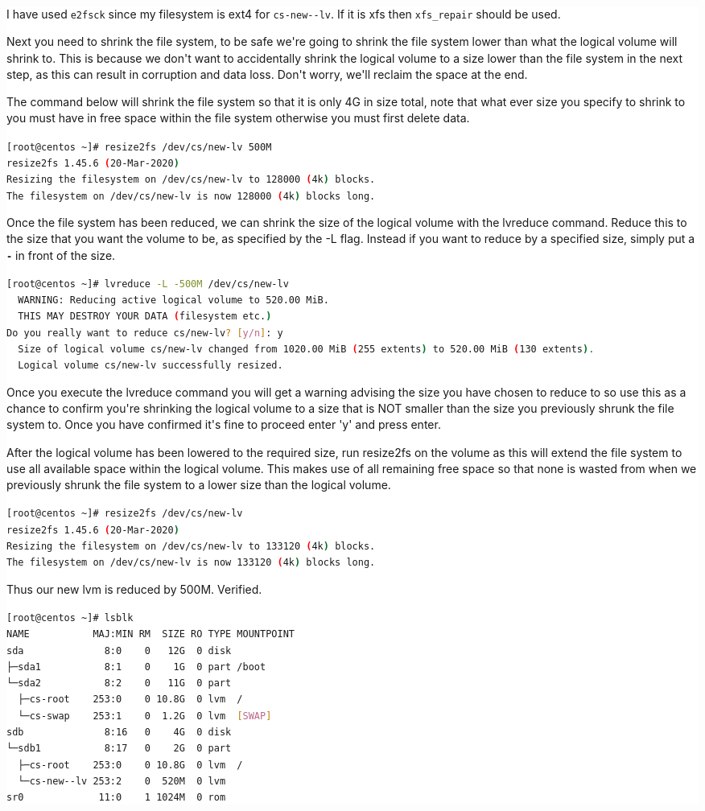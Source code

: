 I have used `e2fsck` since my filesystem is ext4 for `cs-new--lv`. If it is xfs then `xfs_repair` should be used.

Next you need to shrink the file system, to be safe we're going to shrink the file system lower than what the logical volume will shrink to. This is because we don't want to accidentally shrink the logical volume to a size lower than the file system in the next step, as this can result in corruption and data loss. Don't worry, we'll reclaim the space at the end.

The command below will shrink the file system so that it is only 4G in size total, note that what ever size you specify to shrink to you must have in free space within the file system otherwise you must first delete data.

```bash
[root@centos ~]# resize2fs /dev/cs/new-lv 500M
resize2fs 1.45.6 (20-Mar-2020)
Resizing the filesystem on /dev/cs/new-lv to 128000 (4k) blocks.
The filesystem on /dev/cs/new-lv is now 128000 (4k) blocks long.

```
Once the file system has been reduced, we can shrink the size of the logical volume with the lvreduce command. Reduce this to the size that you want the volume to be, as specified by the -L flag. Instead if you want to reduce by a specified size, simply put a **`-`** in front of the size. 

```bash
[root@centos ~]# lvreduce -L -500M /dev/cs/new-lv
  WARNING: Reducing active logical volume to 520.00 MiB.
  THIS MAY DESTROY YOUR DATA (filesystem etc.)
Do you really want to reduce cs/new-lv? [y/n]: y
  Size of logical volume cs/new-lv changed from 1020.00 MiB (255 extents) to 520.00 MiB (130 extents).
  Logical volume cs/new-lv successfully resized.
```

Once you execute the lvreduce command you will get a warning advising the size you have chosen to reduce to so use this as a chance to confirm you're shrinking the logical volume to a size that is NOT smaller than the size you previously shrunk the file system to. Once you have confirmed it's fine to proceed enter 'y' and press enter.

After the logical volume has been lowered to the required size, run resize2fs on the volume as this will extend the file system to use all available space within the logical volume. This makes use of all remaining free space so that none is wasted from when we previously shrunk the file system to a lower size than the logical volume.
```bash
[root@centos ~]# resize2fs /dev/cs/new-lv
resize2fs 1.45.6 (20-Mar-2020)
Resizing the filesystem on /dev/cs/new-lv to 133120 (4k) blocks.
The filesystem on /dev/cs/new-lv is now 133120 (4k) blocks long.
```
Thus our new lvm is reduced by 500M. Verified.
```bash
[root@centos ~]# lsblk
NAME           MAJ:MIN RM  SIZE RO TYPE MOUNTPOINT
sda              8:0    0   12G  0 disk
├─sda1           8:1    0    1G  0 part /boot
└─sda2           8:2    0   11G  0 part
  ├─cs-root    253:0    0 10.8G  0 lvm  /
  └─cs-swap    253:1    0  1.2G  0 lvm  [SWAP]
sdb              8:16   0    4G  0 disk
└─sdb1           8:17   0    2G  0 part
  ├─cs-root    253:0    0 10.8G  0 lvm  /
  └─cs-new--lv 253:2    0  520M  0 lvm
sr0             11:0    1 1024M  0 rom
```
